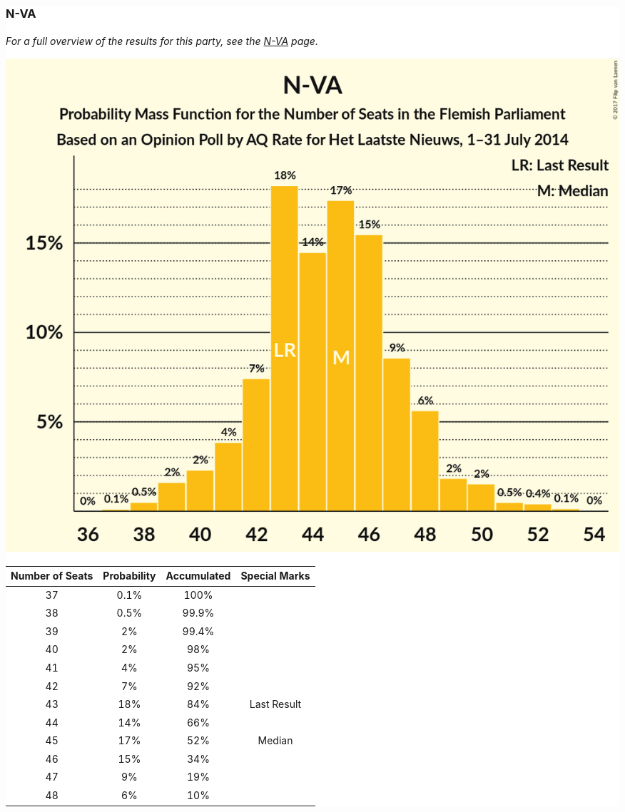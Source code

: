 ### N-VA

*For a full overview of the results for this party, see the [N-VA](party-n-va.html) page.*

![Graph with seats probability mass function not yet produced](2014-07-31-AQRate-seats-pmf-n-va.png "Seats Probability Mass Function")

| Number of Seats | Probability | Accumulated | Special Marks |
|:---------------:|:-----------:|:-----------:|:-------------:|
| 37 | 0.1% | 100% |  |
| 38 | 0.5% | 99.9% |  |
| 39 | 2% | 99.4% |  |
| 40 | 2% | 98% |  |
| 41 | 4% | 95% |  |
| 42 | 7% | 92% |  |
| 43 | 18% | 84% | Last Result |
| 44 | 14% | 66% |  |
| 45 | 17% | 52% | Median |
| 46 | 15% | 34% |  |
| 47 | 9% | 19% |  |
| 48 | 6% | 10% |  |